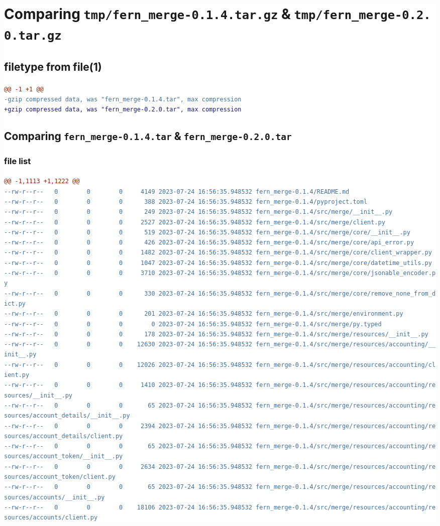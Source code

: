 # Comparing `tmp/fern_merge-0.1.4.tar.gz` & `tmp/fern_merge-0.2.0.tar.gz`

## filetype from file(1)

```diff
@@ -1 +1 @@
-gzip compressed data, was "fern_merge-0.1.4.tar", max compression
+gzip compressed data, was "fern_merge-0.2.0.tar", max compression
```

## Comparing `fern_merge-0.1.4.tar` & `fern_merge-0.2.0.tar`

### file list

```diff
@@ -1,1113 +1,1222 @@
--rw-r--r--   0        0        0     4149 2023-07-24 16:56:35.948532 fern_merge-0.1.4/README.md
--rw-r--r--   0        0        0      388 2023-07-24 16:56:35.948532 fern_merge-0.1.4/pyproject.toml
--rw-r--r--   0        0        0      249 2023-07-24 16:56:35.948532 fern_merge-0.1.4/src/merge/__init__.py
--rw-r--r--   0        0        0     2527 2023-07-24 16:56:35.948532 fern_merge-0.1.4/src/merge/client.py
--rw-r--r--   0        0        0      519 2023-07-24 16:56:35.948532 fern_merge-0.1.4/src/merge/core/__init__.py
--rw-r--r--   0        0        0      426 2023-07-24 16:56:35.948532 fern_merge-0.1.4/src/merge/core/api_error.py
--rw-r--r--   0        0        0     1482 2023-07-24 16:56:35.948532 fern_merge-0.1.4/src/merge/core/client_wrapper.py
--rw-r--r--   0        0        0     1047 2023-07-24 16:56:35.948532 fern_merge-0.1.4/src/merge/core/datetime_utils.py
--rw-r--r--   0        0        0     3710 2023-07-24 16:56:35.948532 fern_merge-0.1.4/src/merge/core/jsonable_encoder.py
--rw-r--r--   0        0        0      330 2023-07-24 16:56:35.948532 fern_merge-0.1.4/src/merge/core/remove_none_from_dict.py
--rw-r--r--   0        0        0      201 2023-07-24 16:56:35.948532 fern_merge-0.1.4/src/merge/environment.py
--rw-r--r--   0        0        0        0 2023-07-24 16:56:35.948532 fern_merge-0.1.4/src/merge/py.typed
--rw-r--r--   0        0        0      178 2023-07-24 16:56:35.948532 fern_merge-0.1.4/src/merge/resources/__init__.py
--rw-r--r--   0        0        0    12630 2023-07-24 16:56:35.948532 fern_merge-0.1.4/src/merge/resources/accounting/__init__.py
--rw-r--r--   0        0        0    12026 2023-07-24 16:56:35.948532 fern_merge-0.1.4/src/merge/resources/accounting/client.py
--rw-r--r--   0        0        0     1410 2023-07-24 16:56:35.948532 fern_merge-0.1.4/src/merge/resources/accounting/resources/__init__.py
--rw-r--r--   0        0        0       65 2023-07-24 16:56:35.948532 fern_merge-0.1.4/src/merge/resources/accounting/resources/account_details/__init__.py
--rw-r--r--   0        0        0     2394 2023-07-24 16:56:35.948532 fern_merge-0.1.4/src/merge/resources/accounting/resources/account_details/client.py
--rw-r--r--   0        0        0       65 2023-07-24 16:56:35.948532 fern_merge-0.1.4/src/merge/resources/accounting/resources/account_token/__init__.py
--rw-r--r--   0        0        0     2634 2023-07-24 16:56:35.948532 fern_merge-0.1.4/src/merge/resources/accounting/resources/account_token/client.py
--rw-r--r--   0        0        0       65 2023-07-24 16:56:35.948532 fern_merge-0.1.4/src/merge/resources/accounting/resources/accounts/__init__.py
--rw-r--r--   0        0        0    18106 2023-07-24 16:56:35.948532 fern_merge-0.1.4/src/merge/resources/accounting/resources/accounts/client.py
```
